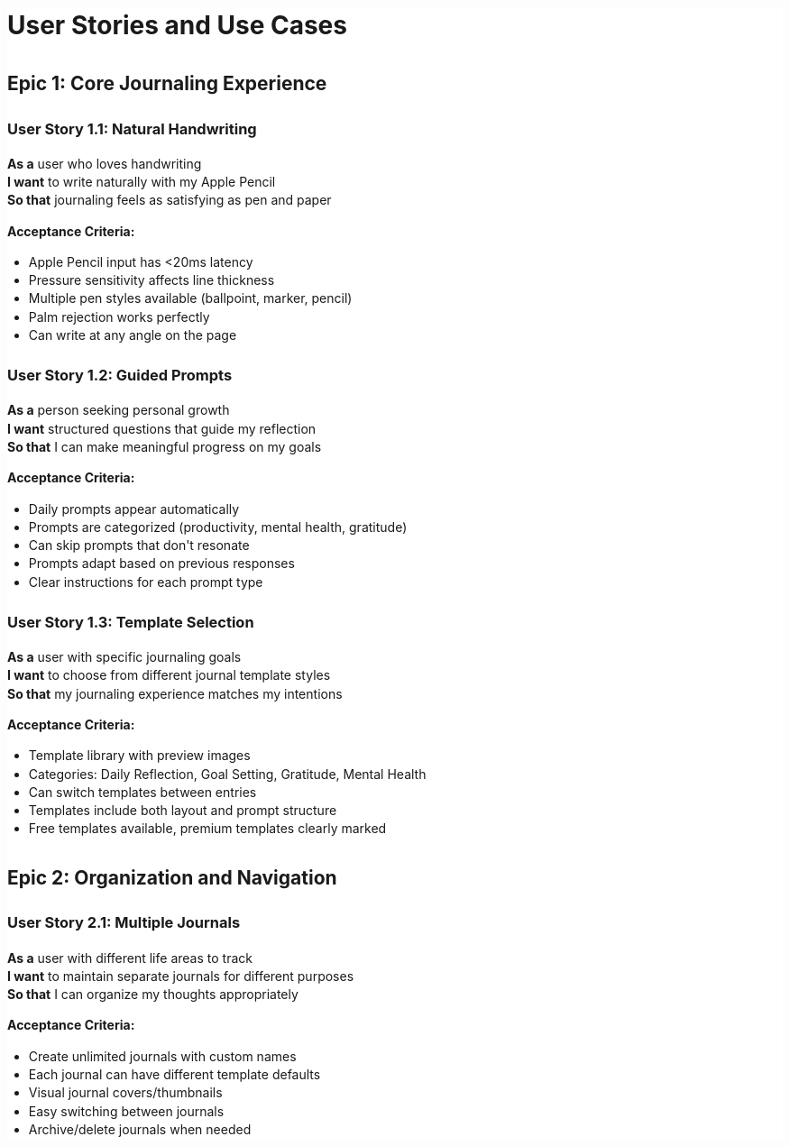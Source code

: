 # User Stories and Use Cases

## Epic 1: Core Journaling Experience

### User Story 1.1: Natural Handwriting
**As a** user who loves handwriting  
**I want** to write naturally with my Apple Pencil  
**So that** journaling feels as satisfying as pen and paper  

**Acceptance Criteria:**
- Apple Pencil input has <20ms latency
- Pressure sensitivity affects line thickness
- Multiple pen styles available (ballpoint, marker, pencil)
- Palm rejection works perfectly
- Can write at any angle on the page

### User Story 1.2: Guided Prompts
**As a** person seeking personal growth  
**I want** structured questions that guide my reflection  
**So that** I can make meaningful progress on my goals  

**Acceptance Criteria:**
- Daily prompts appear automatically
- Prompts are categorized (productivity, mental health, gratitude)
- Can skip prompts that don't resonate
- Prompts adapt based on previous responses
- Clear instructions for each prompt type

### User Story 1.3: Template Selection
**As a** user with specific journaling goals  
**I want** to choose from different journal template styles  
**So that** my journaling experience matches my intentions  

**Acceptance Criteria:**
- Template library with preview images
- Categories: Daily Reflection, Goal Setting, Gratitude, Mental Health
- Can switch templates between entries
- Templates include both layout and prompt structure
- Free templates available, premium templates clearly marked

## Epic 2: Organization and Navigation

### User Story 2.1: Multiple Journals
**As a** user with different life areas to track  
**I want** to maintain separate journals for different purposes  
**So that** I can organize my thoughts appropriately  

**Acceptance Criteria:**
- Create unlimited journals with custom names
- Each journal can have different template defaults
- Visual journal covers/thumbnails
- Easy switching between journals
- Archive/delete journals when needed

